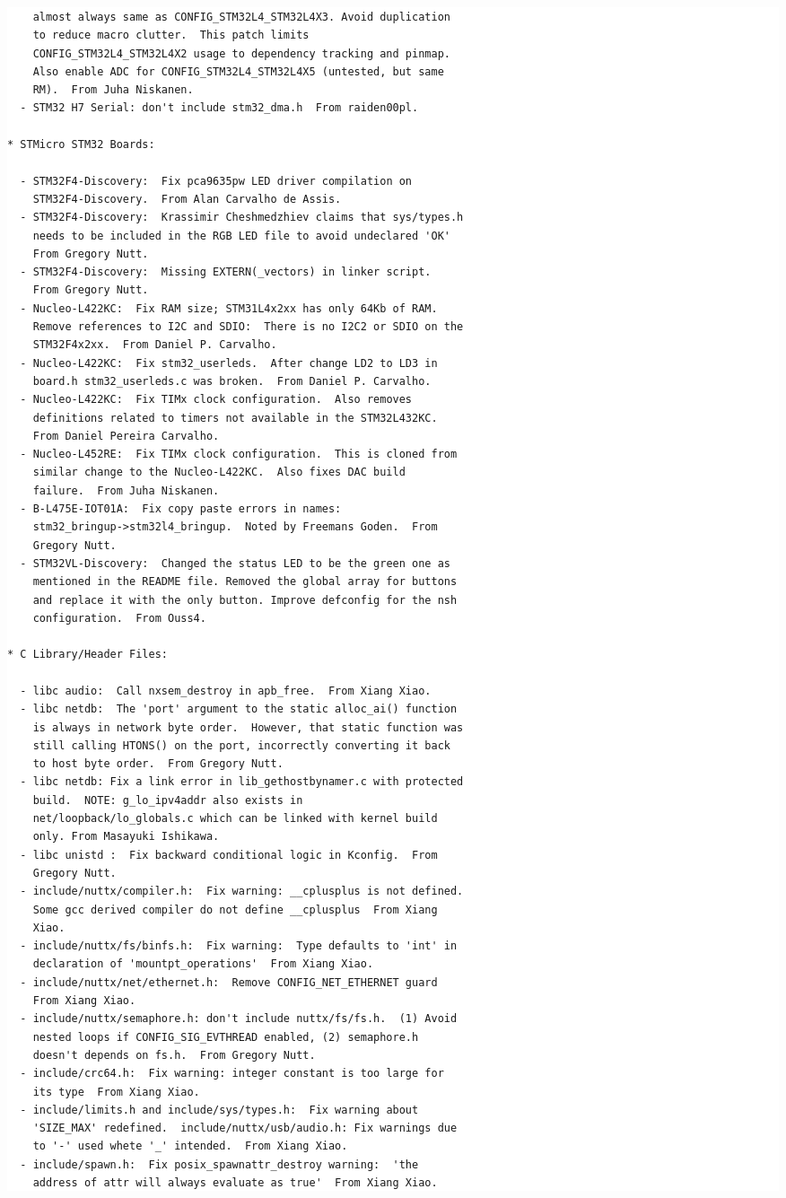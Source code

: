         almost always same as CONFIG_STM32L4_STM32L4X3. Avoid duplication
        to reduce macro clutter.  This patch limits
        CONFIG_STM32L4_STM32L4X2 usage to dependency tracking and pinmap.
        Also enable ADC for CONFIG_STM32L4_STM32L4X5 (untested, but same
        RM).  From Juha Niskanen.
      - STM32 H7 Serial: don't include stm32_dma.h  From raiden00pl.

    * STMicro STM32 Boards:

      - STM32F4-Discovery:  Fix pca9635pw LED driver compilation on
        STM32F4-Discovery.  From Alan Carvalho de Assis.
      - STM32F4-Discovery:  Krassimir Cheshmedzhiev claims that sys/types.h
        needs to be included in the RGB LED file to avoid undeclared 'OK'
        From Gregory Nutt.
      - STM32F4-Discovery:  Missing EXTERN(_vectors) in linker script.
        From Gregory Nutt.
      - Nucleo-L422KC:  Fix RAM size; STM31L4x2xx has only 64Kb of RAM.
        Remove references to I2C and SDIO:  There is no I2C2 or SDIO on the
        STM32F4x2xx.  From Daniel P. Carvalho.
      - Nucleo-L422KC:  Fix stm32_userleds.  After change LD2 to LD3 in
        board.h stm32_userleds.c was broken.  From Daniel P. Carvalho.
      - Nucleo-L422KC:  Fix TIMx clock configuration.  Also removes
        definitions related to timers not available in the STM32L432KC.
        From Daniel Pereira Carvalho.
      - Nucleo-L452RE:  Fix TIMx clock configuration.  This is cloned from
        similar change to the Nucleo-L422KC.  Also fixes DAC build
        failure.  From Juha Niskanen.
      - B-L475E-IOT01A:  Fix copy paste errors in names:
        stm32_bringup->stm32l4_bringup.  Noted by Freemans Goden.  From
        Gregory Nutt.
      - STM32VL-Discovery:  Changed the status LED to be the green one as
        mentioned in the README file. Removed the global array for buttons
        and replace it with the only button. Improve defconfig for the nsh
        configuration.  From Ouss4.

    * C Library/Header Files:

      - libc audio:  Call nxsem_destroy in apb_free.  From Xiang Xiao.
      - libc netdb:  The 'port' argument to the static alloc_ai() function
        is always in network byte order.  However, that static function was
        still calling HTONS() on the port, incorrectly converting it back
        to host byte order.  From Gregory Nutt.
      - libc netdb: Fix a link error in lib_gethostbynamer.c with protected
        build.  NOTE: g_lo_ipv4addr also exists in
        net/loopback/lo_globals.c which can be linked with kernel build
        only. From Masayuki Ishikawa.
      - libc unistd :  Fix backward conditional logic in Kconfig.  From
        Gregory Nutt.
      - include/nuttx/compiler.h:  Fix warning: __cplusplus is not defined.
        Some gcc derived compiler do not define __cplusplus  From Xiang
        Xiao.
      - include/nuttx/fs/binfs.h:  Fix warning:  Type defaults to 'int' in
        declaration of 'mountpt_operations'  From Xiang Xiao.
      - include/nuttx/net/ethernet.h:  Remove CONFIG_NET_ETHERNET guard
        From Xiang Xiao.
      - include/nuttx/semaphore.h: don't include nuttx/fs/fs.h.  (1) Avoid
        nested loops if CONFIG_SIG_EVTHREAD enabled, (2) semaphore.h
        doesn't depends on fs.h.  From Gregory Nutt.
      - include/crc64.h:  Fix warning: integer constant is too large for
        its type  From Xiang Xiao.
      - include/limits.h and include/sys/types.h:  Fix warning about
        'SIZE_MAX' redefined.  include/nuttx/usb/audio.h: Fix warnings due
        to '-' used whete '_' intended.  From Xiang Xiao.
      - include/spawn.h:  Fix posix_spawnattr_destroy warning:  'the
        address of attr will always evaluate as true'  From Xiang Xiao.